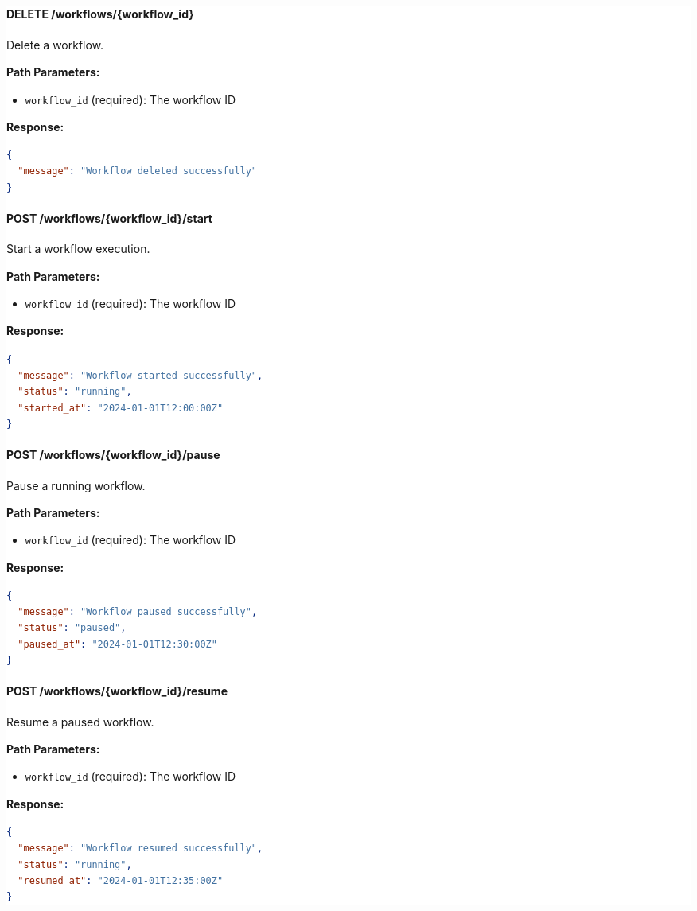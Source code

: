 #### DELETE /workflows/{workflow_id}

Delete a workflow.

**Path Parameters:**
- `workflow_id` (required): The workflow ID

**Response:**
```json
{
  "message": "Workflow deleted successfully"
}
```

#### POST /workflows/{workflow_id}/start

Start a workflow execution.

**Path Parameters:**
- `workflow_id` (required): The workflow ID

**Response:**
```json
{
  "message": "Workflow started successfully",
  "status": "running",
  "started_at": "2024-01-01T12:00:00Z"
}
```

#### POST /workflows/{workflow_id}/pause

Pause a running workflow.

**Path Parameters:**
- `workflow_id` (required): The workflow ID

**Response:**
```json
{
  "message": "Workflow paused successfully",
  "status": "paused",
  "paused_at": "2024-01-01T12:30:00Z"
}
```

#### POST /workflows/{workflow_id}/resume

Resume a paused workflow.

**Path Parameters:**
- `workflow_id` (required): The workflow ID

**Response:**
```json
{
  "message": "Workflow resumed successfully",
  "status": "running",
  "resumed_at": "2024-01-01T12:35:00Z"
}
```
